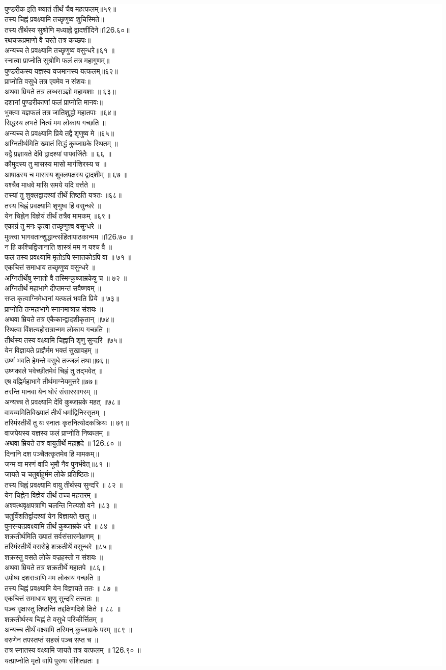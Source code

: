 पुण्डरीक इति ख्यातं तीर्थं चैव महत्फलम्॥५९॥  
तस्य चिह्नं प्रवक्ष्यामि तच्छृणुष्व शुचिस्मिते॥  
तस्य तीर्थस्य सुश्रोणि मध्याह्ने द्वादशीदिने॥126.६०॥  
रथचक्रप्रमाणो वै चरते तत्र कच्छपः॥  
अन्यच्च ते प्रवक्ष्यामि तच्छृणुष्व वसुन्धरे॥६१ ॥  
स्नात्वा प्राप्नोति सुश्रोणि फलं तत्र महागुणम्॥  
पुण्डरीकस्य यज्ञस्य यजमानस्य यत्फलम्॥६२॥  
प्राप्नोति वसुधे तत्र एवमेव न संशयः॥  
अथवा म्रियते तत्र लब्धसञ्ज्ञो महायशाः ॥ ६३॥  
दशानां पुण्डरीकाणां फलं प्राप्नोति मानवः॥  
भुक्त्वा यज्ञफलं तत्र जातिशुद्धो महातपाः ॥६४॥  
सिद्धस्य लभते नित्यं मम लोकाय गच्छति ॥  
अन्यच्च ते प्रवक्ष्यामि प्रिये तद्वै शृणुष्व मे ॥६५॥  
अग्नितीर्थमिति ख्यातं सिद्धं कुब्जाम्रके स्थितम् ॥  
यद्वै प्रज्ञायते देवि द्वादश्यां पापवर्जितैः ॥ ६६ ॥  
कौमुदस्य तु मासस्य मासो मार्गशिरस्य च ॥  
आषाढस्य च मासस्य शुक्लपक्षस्य द्वादशीम् ॥ ६७ ॥  
यश्चैव माधवे मासि समये यदि वर्त्तते ॥  
तस्यां तु शुक्लद्वादश्यां तीर्थे तिष्ठति यत्रतः ॥६८॥  
तस्य चिह्नं प्रवक्ष्यामि शृणुष्व हि वसुन्धरे ॥  
येन चिह्नेन विज्ञेयं तीर्थं तत्रैव मामकम् ॥६९॥  
एकाग्रं तु मनः कृत्वा तच्छृणुश्व वसुन्धरे ॥  
मुक्त्वा भागवतान्शुद्धान्त्संहितापाठकान्मम ॥126.७० ॥  
न हि कश्चिद्विजानाति शास्त्रं मम न यश्च वै ॥  
फलं तस्य प्रवक्ष्यामि मृतोऽपि स्नातकोऽपि वा ॥ ७१ ॥  
एकचित्तं समाधाय तच्छृणुष्व वसुन्धरे ॥  
अग्नितीर्थेषु स्नातो वै तस्मिन्कुब्जाम्रकेषु च ॥ ७२ ॥  
अग्नितीर्थं महाभागे दीप्तमन्तं सवैष्णवम् ॥  
सप्त कृत्वाग्निमेधानां यत्फलं भवति प्रिये ॥ ७३॥  
प्राप्नोति तन्महाभागे स्नानमात्रान्न संशयः ॥  
अथवा म्रियते तत्र एकैकान्द्वादशीकृतान् ॥७४॥  
स्थित्वा विंशत्यहोरात्रान्मम लोकाय गच्छति ॥  
तीर्थस्य तस्य वक्ष्यामि चिह्नानि शृणु सुन्दरि ॥७५॥  
येन विज्ञायते प्राज्ञैर्मम भक्तं सुखावहम् ॥  
उष्णं भवति हेमन्ते वसुधे तज्जलं तथा॥७६॥  
उष्णकाले भवेच्छीतमेवं चिह्नं तु तद्भवेत् ॥  
एष वह्निर्महाभागे तीर्थमाग्नेयमुत्तरे॥७७॥  
तरन्ति मानवा येन घोरं संसारसागरम् ॥  
अन्यच्च ते प्रवक्ष्यामि देवि कुब्जाम्रके महत् ॥७८॥  
वायव्यमितिविख्यातं तीर्थं धर्माद्विनिस्सृतम् ।  
तस्मिंस्तीर्थे तु यः स्नातः कृतनित्योदकक्रियः ॥ ७९॥  
वाजपेयस्य यज्ञस्य फलं प्राप्नोति निष्कलम् ॥  
अथवा म्रियते तत्र वायुतीर्थे महाह्रदे ॥ 126.८० ॥  
दिनानि दश पञ्चैतत्कृतमेव हि मामकम्॥  
जन्म वा मरणं वापि भूमौ नैव पुनर्भवेत्॥८१ ॥  
जायते च चतुर्बाहुर्मम लोके प्रतिष्ठितः॥  
तस्य चिह्नं प्रवक्ष्यामि वायु तीर्थस्य सुन्दरि ॥ ८२ ॥  
येन चिह्नेन विज्ञेयं तीर्थं तच्च महत्तरम् ॥  
अश्वत्थवृक्षपत्राणि चलन्ति नित्यशो वने ॥८३ ॥  
चतुर्विंशतिर्द्वादश्यां येन विज्ञायते खलु ॥  
पुनरन्यत्प्रवक्ष्यामि तीर्थं कुब्जाम्रके धरे ॥ ८४ ॥  
शक्रतीर्थमिति ख्यातं सर्वसंसारमोक्षणम् ॥  
तस्मिंस्तीर्थे वरारोहे शक्रतीर्थे वसुन्धरे ॥८५॥  
शक्रस्तु वसते लोके वज्रहस्तो न संशयः ॥  
अथवा म्रियते तत्र शक्रतीर्थे महातपे ॥८६॥  
उपोष्य दशरात्राणि मम लोकाय गच्छति ॥  
तस्य चिह्नं प्रवक्ष्यामि येन विज्ञायते ततः ॥ ८७ ॥  
एकचित्तं समाधाय शृणु सुन्दरि तत्त्वतः ॥  
पञ्च वृक्षास्तु तिष्ठन्ति तद्दक्षिणदिशे क्षिते ॥ ८८ ॥  
शक्रतीर्थस्य चिह्नं ते वसुधे परिकीर्त्तितम् ॥  
अन्यच्च तीर्थं वक्ष्यामि तस्मिन् कुब्जाम्रके परम् ॥८९ ॥  
वरुणेन तपस्तप्तं सहस्रं पञ्च सप्त च ॥  
तत्र स्नातस्य वक्ष्यामि जायते तत्र यत्फलम् ॥ 126.९० ॥  
यत्प्राप्नोति मृतो वापि पुरुषः संशितव्रतः ॥  